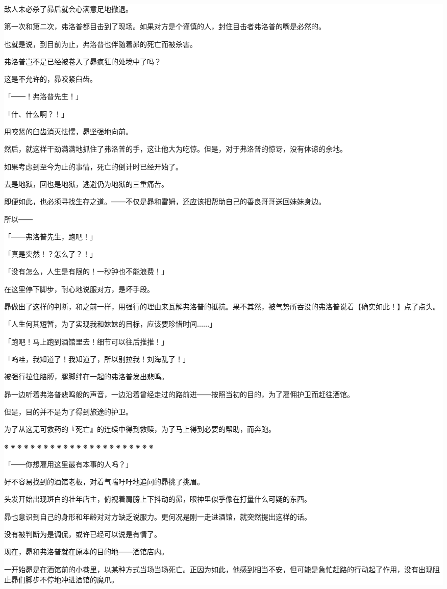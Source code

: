 敌人未必杀了昴后就会心满意足地撤退。

第一次和第二次，弗洛普都目击到了现场。如果对方是个谨慎的人，封住目击者弗洛普的嘴是必然的。

也就是说，到目前为止，弗洛普也伴随着昴的死亡而被杀害。

弗洛普岂不是已经被卷入了昴疯狂的处境中了吗？

这是不允许的，昴咬紧臼齿。

「——！弗洛普先生！」

「什、什么啊？！」

用咬紧的臼齿消灭怯懦，昴坚强地向前。

然后，就这样干劲满满地抓住了弗洛普的手，这让他大为吃惊。但是，对于弗洛普的惊讶，没有体谅的余地。

如果考虑到至今为止的事情，死亡的倒计时已经开始了。

去是地狱，回也是地狱，逃避仍为地狱的三重痛苦。

即便如此，也必须寻找生存之道。——不仅是昴和雷姆，还应该把帮助自己的善良哥哥送回妹妹身边。

所以——

「——弗洛普先生，跑吧！」

「真是突然！？怎么了？！」

「没有怎么，人生是有限的！一秒钟也不能浪费！」

在这里停下脚步，耐心地说服对方，是坏手段。

昴做出了这样的判断，和之前一样，用强行的理由来瓦解弗洛普的抵抗。果不其然，被气势所吞没的弗洛普说着【确实如此！】点了点头。

「人生何其短暂，为了实现我和妹妹的目标，应该要珍惜时间……」

「跑吧！马上跑到酒馆里去！细节可以往后推推！」

「呜哇，我知道了！我知道了，所以别拉我！刘海乱了！」

被强行拉住胳膊，腿脚绊在一起的弗洛普发出悲鸣。

昴一边听着弗洛普悲鸣般的声音，一边沿着曾经走过的路前进——按照当初的目的，为了雇佣护卫而赶往酒馆。

但是，目的并不是为了得到旅途的护卫。

为了从这无可救药的『死亡』的连续中得到救赎，为了马上得到必要的帮助，而奔跑。

※ ※ ※ ※ ※ ※ ※ ※ ※ ※ ※ ※ ※ ※ ※ ※ ※ ※ ※ ※ ※ ※ ※

「——你想雇用这里最有本事的人吗？」

好不容易找到的酒馆老板，对着气喘吁吁地追问的昴挑了挑眉。

头发开始出现斑白的壮年店主，俯视着肩膀上下抖动的昴，眼神里似乎像在打量什么可疑的东西。

昴也意识到自己的身形和年龄对对方缺乏说服力。更何况是刚一走进酒馆，就突然提出这样的话。

没有被判断为是调侃，或许已经可以说是有情了。

现在，昴和弗洛普就在原本的目的地——酒馆店内。

一开始昴是在酒馆前的小巷里，以某种方式当场当场死亡。正因为如此，他感到相当不安，但可能是急忙赶路的行动起了作用，没有出现阻止昴们脚步不停地冲进酒馆的魔爪。
